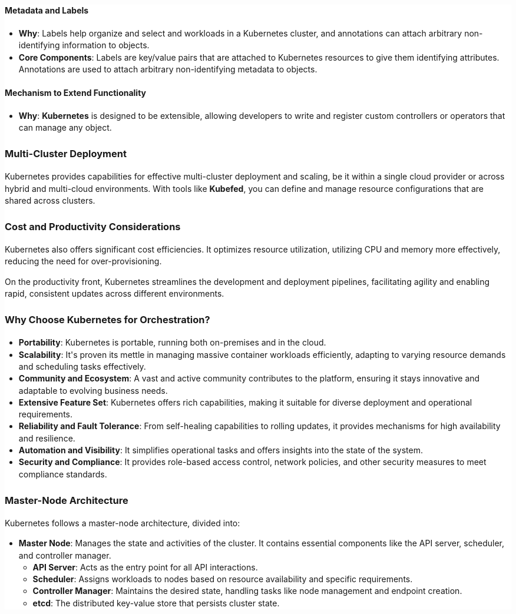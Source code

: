 #### Metadata and Labels

- **Why**: Labels help organize and select and workloads in a Kubernetes cluster, and annotations can attach arbitrary non-identifying information to objects.
- **Core Components**: Labels are key/value pairs that are attached to Kubernetes resources to give them identifying attributes. Annotations are used to attach arbitrary non-identifying metadata to objects.

#### Mechanism to Extend Functionality

- **Why**: **Kubernetes** is designed to be extensible, allowing developers to write and register custom controllers or operators that can manage any object.

### Multi-Cluster Deployment

Kubernetes provides capabilities for effective multi-cluster deployment and scaling, be it within a single cloud provider or across hybrid and multi-cloud environments. With tools like **Kubefed**, you can define and manage resource configurations that are shared across clusters.

### Cost and Productivity Considerations

Kubernetes also offers significant cost efficiencies. It optimizes resource utilization, utilizing CPU and memory more effectively, reducing the need for over-provisioning.

On the productivity front, Kubernetes streamlines the development and deployment pipelines, facilitating agility and enabling rapid, consistent updates across different environments.

### Why Choose Kubernetes for Orchestration?

- **Portability**: Kubernetes is portable, running both on-premises and in the cloud.
- **Scalability**: It's proven its mettle in managing massive container workloads efficiently, adapting to varying resource demands and scheduling tasks effectively.
- **Community and Ecosystem**: A vast and active community contributes to the platform, ensuring it stays innovative and adaptable to evolving business needs.
- **Extensive Feature Set**: Kubernetes offers rich capabilities, making it suitable for diverse deployment and operational requirements.
- **Reliability and Fault Tolerance**: From self-healing capabilities to rolling updates, it provides mechanisms for high availability and resilience.
- **Automation and Visibility**: It simplifies operational tasks and offers insights into the state of the system.
- **Security and Compliance**: It provides role-based access control, network policies, and other security measures to meet compliance standards.

### Master-Node Architecture

Kubernetes follows a master-node architecture, divided into:

- **Master Node**: Manages the state and activities of the cluster. It contains essential components like the API server, scheduler, and controller manager.
  - **API Server**: Acts as the entry point for all API interactions.
  - **Scheduler**: Assigns workloads to nodes based on resource availability and specific requirements.
  - **Controller Manager**: Maintains the desired state, handling tasks like node management and endpoint creation.
  - **etcd**: The distributed key-value store that persists cluster state.

